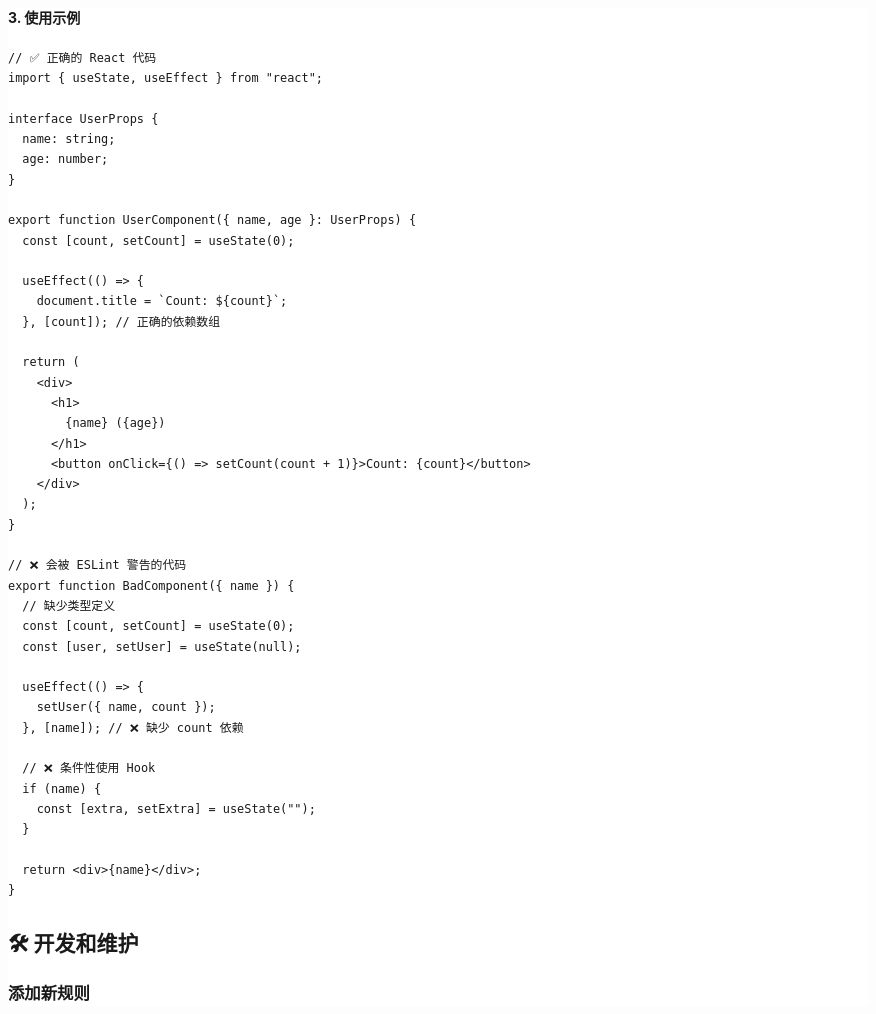#### 3. 使用示例

```tsx
// ✅ 正确的 React 代码
import { useState, useEffect } from "react";

interface UserProps {
  name: string;
  age: number;
}

export function UserComponent({ name, age }: UserProps) {
  const [count, setCount] = useState(0);

  useEffect(() => {
    document.title = `Count: ${count}`;
  }, [count]); // 正确的依赖数组

  return (
    <div>
      <h1>
        {name} ({age})
      </h1>
      <button onClick={() => setCount(count + 1)}>Count: {count}</button>
    </div>
  );
}

// ❌ 会被 ESLint 警告的代码
export function BadComponent({ name }) {
  // 缺少类型定义
  const [count, setCount] = useState(0);
  const [user, setUser] = useState(null);

  useEffect(() => {
    setUser({ name, count });
  }, [name]); // ❌ 缺少 count 依赖

  // ❌ 条件性使用 Hook
  if (name) {
    const [extra, setExtra] = useState("");
  }

  return <div>{name}</div>;
}
```

## 🛠 开发和维护

### 添加新规则
